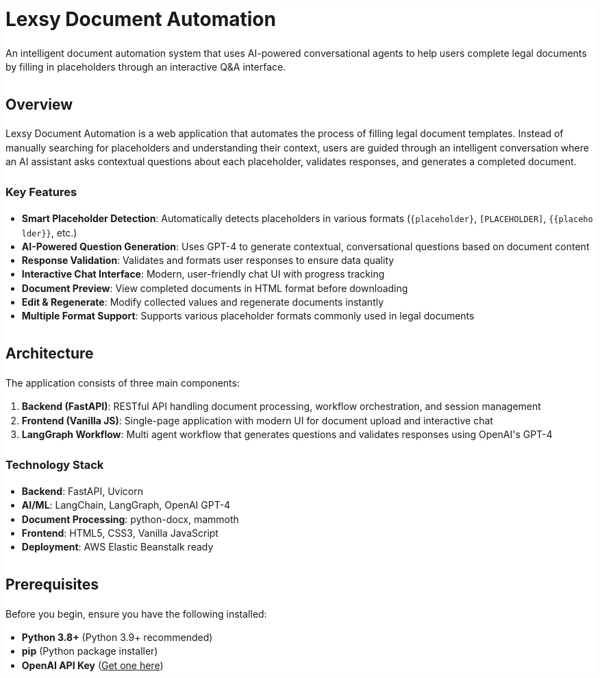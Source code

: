# Lexsy Document Automation

An intelligent document automation system that uses AI-powered conversational agents to help users complete legal documents by filling in placeholders through an interactive Q&A interface.

## Overview

Lexsy Document Automation is a web application that automates the process of filling legal document templates. Instead of manually searching for placeholders and understanding their context, users are guided through an intelligent conversation where an AI assistant asks contextual questions about each placeholder, validates responses, and generates a completed document.

### Key Features

- **Smart Placeholder Detection**: Automatically detects placeholders in various formats (`{placeholder}`, `[PLACEHOLDER]`, `{{placeholder}}`, etc.)
- **AI-Powered Question Generation**: Uses GPT-4 to generate contextual, conversational questions based on document content
- **Response Validation**: Validates and formats user responses to ensure data quality
- **Interactive Chat Interface**: Modern, user-friendly chat UI with progress tracking
- **Document Preview**: View completed documents in HTML format before downloading
- **Edit & Regenerate**: Modify collected values and regenerate documents instantly
- **Multiple Format Support**: Supports various placeholder formats commonly used in legal documents

## Architecture

The application consists of three main components:

1. **Backend (FastAPI)**: RESTful API handling document processing, workflow orchestration, and session management
2. **Frontend (Vanilla JS)**: Single-page application with modern UI for document upload and interactive chat
3. **LangGraph Workflow**: Multi agent workflow that generates questions and validates responses using OpenAI's GPT-4

### Technology Stack

- **Backend**: FastAPI, Uvicorn
- **AI/ML**: LangChain, LangGraph, OpenAI GPT-4
- **Document Processing**: python-docx, mammoth
- **Frontend**: HTML5, CSS3, Vanilla JavaScript
- **Deployment**: AWS Elastic Beanstalk ready

## Prerequisites

Before you begin, ensure you have the following installed:

- **Python 3.8+** (Python 3.9+ recommended)
- **pip** (Python package installer)
- **OpenAI API Key** ([Get one here](https://platform.openai.com/api-keys))

